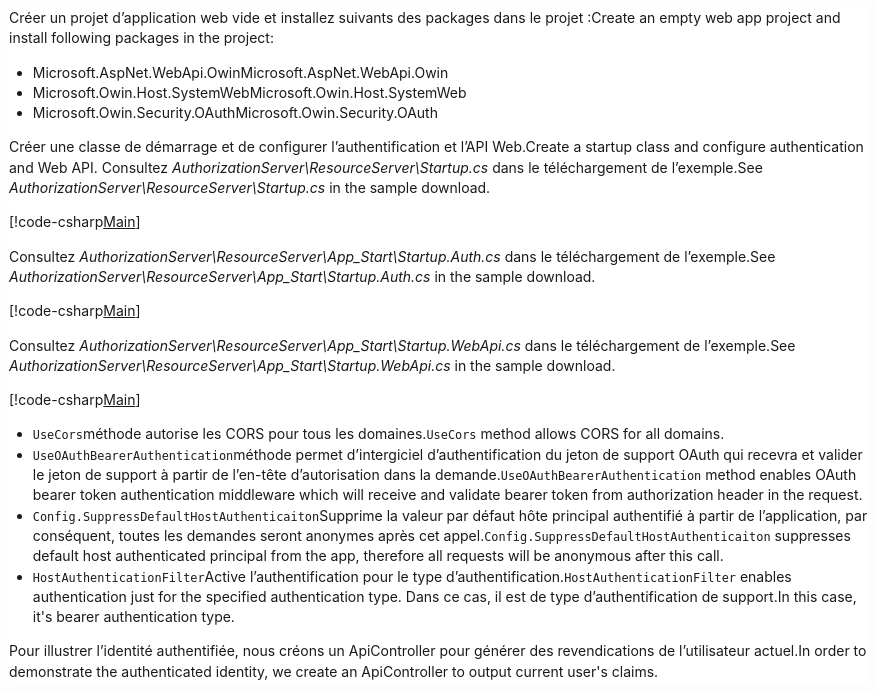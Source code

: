 <span data-ttu-id="fdc72-264">Créer un projet d’application web vide et installez suivants des packages dans le projet :</span><span class="sxs-lookup"><span data-stu-id="fdc72-264">Create an empty web app project and install following packages in the project:</span></span>

- <span data-ttu-id="fdc72-265">Microsoft.AspNet.WebApi.Owin</span><span class="sxs-lookup"><span data-stu-id="fdc72-265">Microsoft.AspNet.WebApi.Owin</span></span>
- <span data-ttu-id="fdc72-266">Microsoft.Owin.Host.SystemWeb</span><span class="sxs-lookup"><span data-stu-id="fdc72-266">Microsoft.Owin.Host.SystemWeb</span></span>
- <span data-ttu-id="fdc72-267">Microsoft.Owin.Security.OAuth</span><span class="sxs-lookup"><span data-stu-id="fdc72-267">Microsoft.Owin.Security.OAuth</span></span>

<span data-ttu-id="fdc72-268">Créer une classe de démarrage et de configurer l’authentification et l’API Web.</span><span class="sxs-lookup"><span data-stu-id="fdc72-268">Create a startup class and configure authentication and Web API.</span></span> <span data-ttu-id="fdc72-269">Consultez *AuthorizationServer\ResourceServer\Startup.cs* dans le téléchargement de l’exemple.</span><span class="sxs-lookup"><span data-stu-id="fdc72-269">See *AuthorizationServer\ResourceServer\Startup.cs* in the sample download.</span></span>

[!code-csharp[Main](owin-oauth-20-authorization-server/samples/sample11.cs)]

<span data-ttu-id="fdc72-270">Consultez *AuthorizationServer\ResourceServer\App\_Start\Startup.Auth.cs* dans le téléchargement de l’exemple.</span><span class="sxs-lookup"><span data-stu-id="fdc72-270">See *AuthorizationServer\ResourceServer\App\_Start\Startup.Auth.cs* in the sample download.</span></span>

[!code-csharp[Main](owin-oauth-20-authorization-server/samples/sample12.cs)]

<span data-ttu-id="fdc72-271">Consultez *AuthorizationServer\ResourceServer\App\_Start\Startup.WebApi.cs* dans le téléchargement de l’exemple.</span><span class="sxs-lookup"><span data-stu-id="fdc72-271">See *AuthorizationServer\ResourceServer\App\_Start\Startup.WebApi.cs* in the sample download.</span></span>

[!code-csharp[Main](owin-oauth-20-authorization-server/samples/sample13.cs)]

- <span data-ttu-id="fdc72-272">`UseCors`méthode autorise les CORS pour tous les domaines.</span><span class="sxs-lookup"><span data-stu-id="fdc72-272">`UseCors` method allows CORS for all domains.</span></span>
- <span data-ttu-id="fdc72-273">`UseOAuthBearerAuthentication`méthode permet d’intergiciel d’authentification du jeton de support OAuth qui recevra et valider le jeton de support à partir de l’en-tête d’autorisation dans la demande.</span><span class="sxs-lookup"><span data-stu-id="fdc72-273">`UseOAuthBearerAuthentication` method enables OAuth bearer token authentication middleware which will receive and validate bearer token from authorization header in the request.</span></span>
- <span data-ttu-id="fdc72-274">`Config.SuppressDefaultHostAuthenticaiton`Supprime la valeur par défaut hôte principal authentifié à partir de l’application, par conséquent, toutes les demandes seront anonymes après cet appel.</span><span class="sxs-lookup"><span data-stu-id="fdc72-274">`Config.SuppressDefaultHostAuthenticaiton` suppresses default host authenticated principal from the app, therefore all requests will be anonymous after this call.</span></span>
- <span data-ttu-id="fdc72-275">`HostAuthenticationFilter`Active l’authentification pour le type d’authentification.</span><span class="sxs-lookup"><span data-stu-id="fdc72-275">`HostAuthenticationFilter` enables authentication just for the specified authentication type.</span></span> <span data-ttu-id="fdc72-276">Dans ce cas, il est de type d’authentification de support.</span><span class="sxs-lookup"><span data-stu-id="fdc72-276">In this case, it's bearer authentication type.</span></span>

<span data-ttu-id="fdc72-277">Pour illustrer l’identité authentifiée, nous créons un ApiController pour générer des revendications de l’utilisateur actuel.</span><span class="sxs-lookup"><span data-stu-id="fdc72-277">In order to demonstrate the authenticated identity, we create an ApiController to output current user's claims.</span></span>
